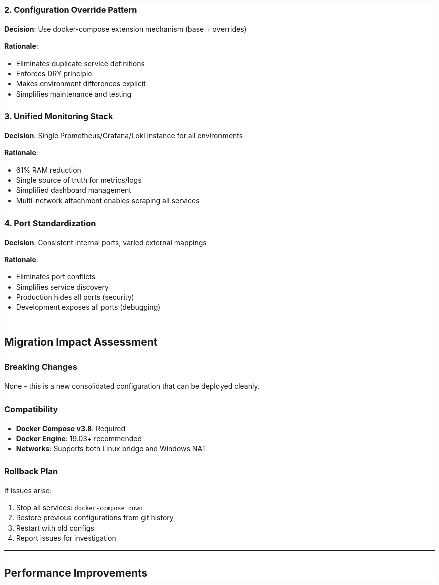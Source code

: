 ### 2. Configuration Override Pattern
**Decision**: Use docker-compose extension mechanism (base + overrides)

**Rationale**:
- Eliminates duplicate service definitions
- Enforces DRY principle
- Makes environment differences explicit
- Simplifies maintenance and testing

### 3. Unified Monitoring Stack
**Decision**: Single Prometheus/Grafana/Loki instance for all environments

**Rationale**:
- 61% RAM reduction
- Single source of truth for metrics/logs
- Simplified dashboard management
- Multi-network attachment enables scraping all services

### 4. Port Standardization
**Decision**: Consistent internal ports, varied external mappings

**Rationale**:
- Eliminates port conflicts
- Simplifies service discovery
- Production hides all ports (security)
- Development exposes all ports (debugging)

---

## Migration Impact Assessment

### Breaking Changes
None - this is a new consolidated configuration that can be deployed cleanly.

### Compatibility
- **Docker Compose v3.8**: Required
- **Docker Engine**: 19.03+ recommended
- **Networks**: Supports both Linux bridge and Windows NAT

### Rollback Plan
If issues arise:
1. Stop all services: `docker-compose down`
2. Restore previous configurations from git history
3. Restart with old configs
4. Report issues for investigation

---

## Performance Improvements
